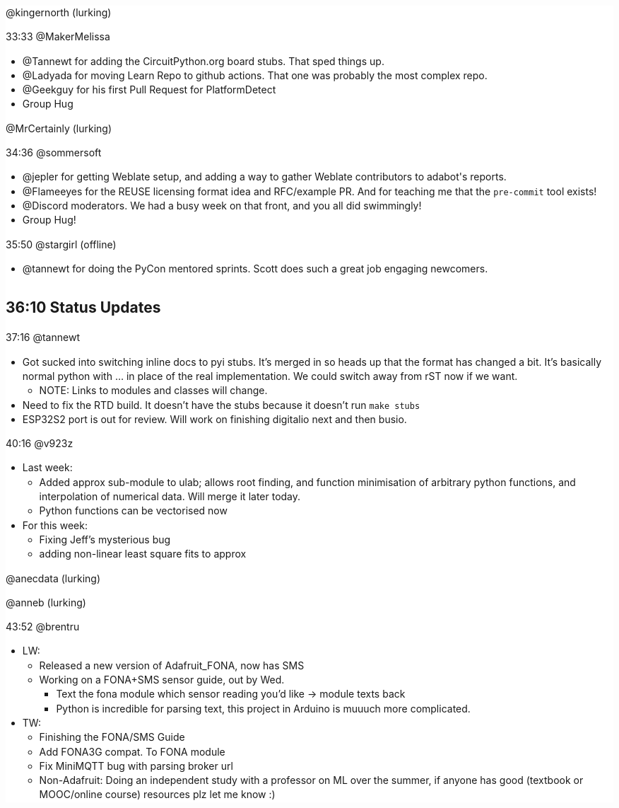 
@kingernorth (lurking)


33:33 @MakerMelissa
* @Tannewt for adding the CircuitPython.org board stubs. That sped things up.
* @Ladyada for moving Learn Repo to github actions. That one was probably the most complex repo.
* @Geekguy for his first Pull Request for PlatformDetect
* Group Hug


@MrCertainly (lurking)

34:36 @sommersoft
* @jepler for getting Weblate setup, and adding a way to gather Weblate contributors to adabot's reports.
* @Flameeyes for the REUSE licensing format idea and RFC/example PR. And for teaching me that the `pre-commit` tool exists!
* @Discord moderators. We had a busy week on that front, and you all did swimmingly!
* Group Hug!


35:50 @stargirl (offline)
* @tannewt for doing the PyCon mentored sprints. Scott does such a great job engaging newcomers.

## 36:10 Status Updates

37:16 @tannewt
* Got sucked into switching inline docs to pyi stubs. It’s merged in so heads up that the format has changed a bit. It’s basically normal python with … in place of the real implementation. We could switch away from rST now if we want.
   * NOTE: Links to modules and classes will change.
* Need to fix the RTD build. It doesn’t have the stubs because it doesn’t run `make stubs`
* ESP32S2 port is out for review. Will work on finishing digitalio next and then busio.


40:16 @v923z
* Last week:
   * Added approx sub-module to ulab; allows root finding, and function minimisation of arbitrary python functions, and interpolation of numerical data. Will merge it later today.
   * Python functions can be vectorised now
* For this week: 
   * Fixing Jeff’s mysterious bug 
   * adding non-linear least square fits to approx

@anecdata (lurking)


@anneb (lurking)


43:52 @brentru
* LW:
   * Released a new version of Adafruit_FONA, now has SMS
   * Working on a FONA+SMS sensor guide, out by Wed. 
      * Text the fona module which sensor reading you’d like -> module texts back
      * Python is incredible for parsing text, this project in Arduino is muuuch more complicated. 
* TW:
   * Finishing the FONA/SMS Guide
   * Add FONA3G compat. To FONA module
   * Fix MiniMQTT bug with parsing broker url
   * Non-Adafruit: Doing an independent study with a professor on ML over the summer, if anyone has good (textbook or MOOC/online course) resources plz let me know :) 
